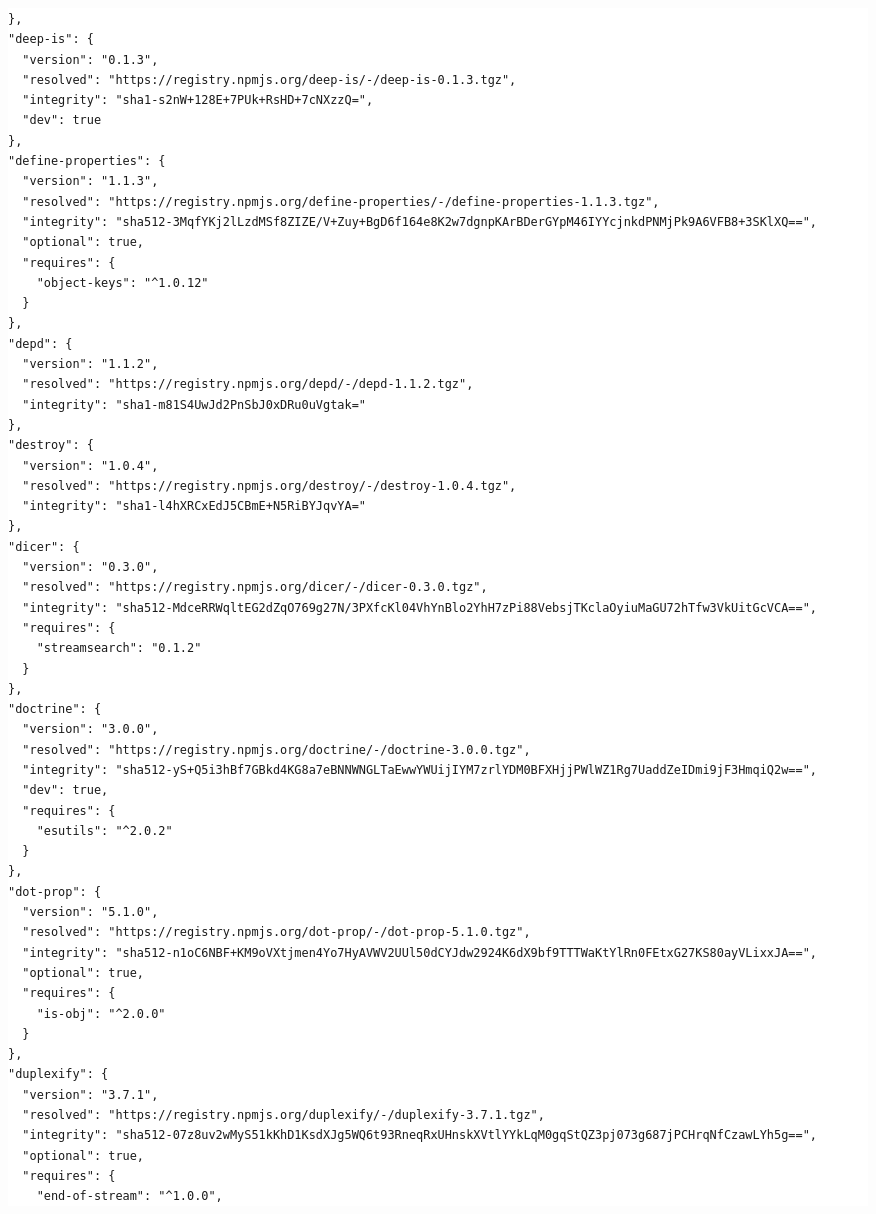     },
    "deep-is": {
      "version": "0.1.3",
      "resolved": "https://registry.npmjs.org/deep-is/-/deep-is-0.1.3.tgz",
      "integrity": "sha1-s2nW+128E+7PUk+RsHD+7cNXzzQ=",
      "dev": true
    },
    "define-properties": {
      "version": "1.1.3",
      "resolved": "https://registry.npmjs.org/define-properties/-/define-properties-1.1.3.tgz",
      "integrity": "sha512-3MqfYKj2lLzdMSf8ZIZE/V+Zuy+BgD6f164e8K2w7dgnpKArBDerGYpM46IYYcjnkdPNMjPk9A6VFB8+3SKlXQ==",
      "optional": true,
      "requires": {
        "object-keys": "^1.0.12"
      }
    },
    "depd": {
      "version": "1.1.2",
      "resolved": "https://registry.npmjs.org/depd/-/depd-1.1.2.tgz",
      "integrity": "sha1-m81S4UwJd2PnSbJ0xDRu0uVgtak="
    },
    "destroy": {
      "version": "1.0.4",
      "resolved": "https://registry.npmjs.org/destroy/-/destroy-1.0.4.tgz",
      "integrity": "sha1-l4hXRCxEdJ5CBmE+N5RiBYJqvYA="
    },
    "dicer": {
      "version": "0.3.0",
      "resolved": "https://registry.npmjs.org/dicer/-/dicer-0.3.0.tgz",
      "integrity": "sha512-MdceRRWqltEG2dZqO769g27N/3PXfcKl04VhYnBlo2YhH7zPi88VebsjTKclaOyiuMaGU72hTfw3VkUitGcVCA==",
      "requires": {
        "streamsearch": "0.1.2"
      }
    },
    "doctrine": {
      "version": "3.0.0",
      "resolved": "https://registry.npmjs.org/doctrine/-/doctrine-3.0.0.tgz",
      "integrity": "sha512-yS+Q5i3hBf7GBkd4KG8a7eBNNWNGLTaEwwYWUijIYM7zrlYDM0BFXHjjPWlWZ1Rg7UaddZeIDmi9jF3HmqiQ2w==",
      "dev": true,
      "requires": {
        "esutils": "^2.0.2"
      }
    },
    "dot-prop": {
      "version": "5.1.0",
      "resolved": "https://registry.npmjs.org/dot-prop/-/dot-prop-5.1.0.tgz",
      "integrity": "sha512-n1oC6NBF+KM9oVXtjmen4Yo7HyAVWV2UUl50dCYJdw2924K6dX9bf9TTTWaKtYlRn0FEtxG27KS80ayVLixxJA==",
      "optional": true,
      "requires": {
        "is-obj": "^2.0.0"
      }
    },
    "duplexify": {
      "version": "3.7.1",
      "resolved": "https://registry.npmjs.org/duplexify/-/duplexify-3.7.1.tgz",
      "integrity": "sha512-07z8uv2wMyS51kKhD1KsdXJg5WQ6t93RneqRxUHnskXVtlYYkLqM0gqStQZ3pj073g687jPCHrqNfCzawLYh5g==",
      "optional": true,
      "requires": {
        "end-of-stream": "^1.0.0",